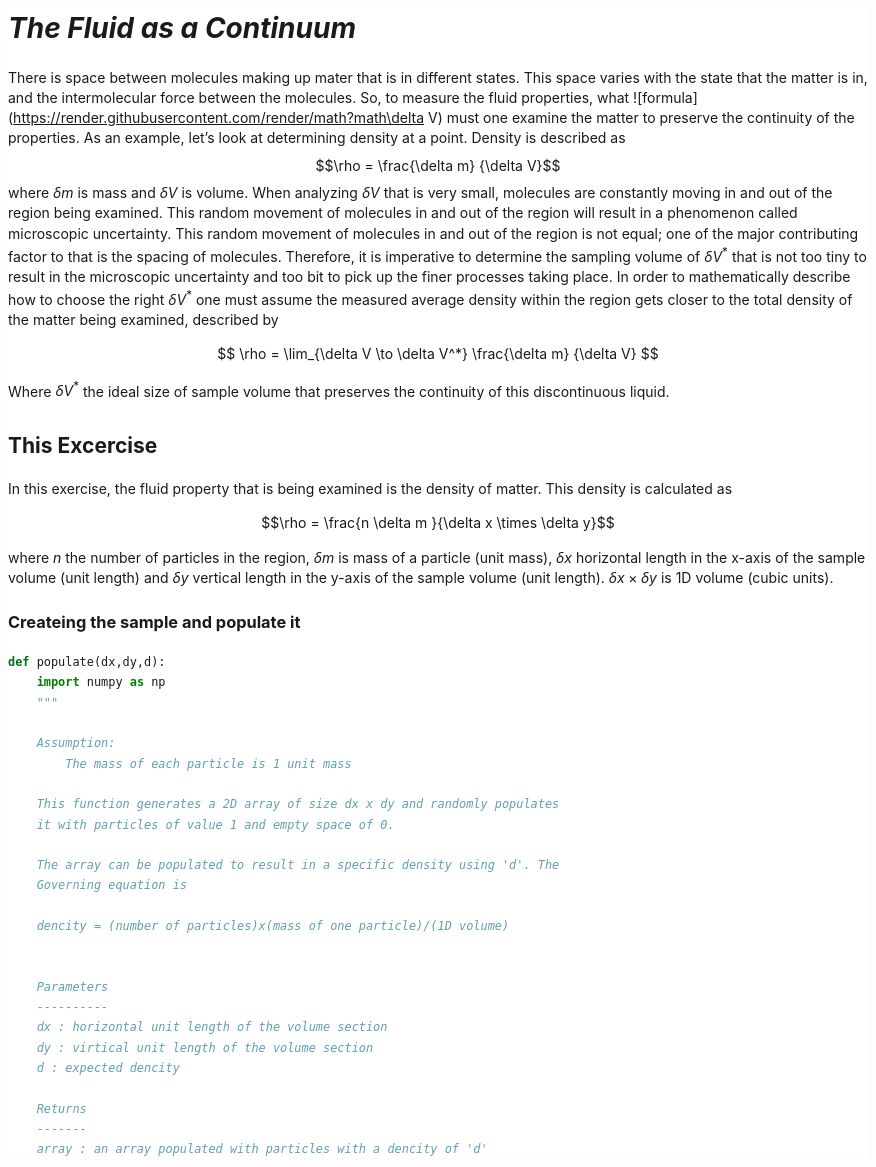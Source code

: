 # *The Fluid as a Continuum*

There is space between molecules making up mater that is in different states. This space varies with the state that the matter is in, and the intermolecular force between the molecules. So, to measure the fluid properties, what ![formula](https://render.githubusercontent.com/render/math?math\delta V) must one examine the matter to preserve the continuity of the properties. As an example, let’s look at determining density at a point. Density is described as 
$$\rho = \frac{\delta m} {\delta V}$$
where $\delta m$ is mass and $\delta V$ is volume. When analyzing $\delta V$ that is very small, molecules are constantly moving in and out of the region being examined. This random movement of molecules in and out of the region will result in a phenomenon called microscopic uncertainty. This random movement of molecules in and out of the region is not equal; one of the major contributing factor to that is the spacing of molecules. Therefore, it is imperative to determine the sampling volume of $\delta V^*$ that is not too tiny to result in the microscopic uncertainty and too bit to pick up the finer processes taking place. In order to mathematically describe how to choose the right $\delta V^*$ one must assume the measured average density within the region gets closer to the total density of the matter being examined, described by

$$ \rho =  \lim_{\delta V \to \delta V^*} \frac{\delta m} {\delta V} $$

Where $\delta V^*$ the ideal size of sample volume that preserves the continuity of this discontinuous liquid.

## This Excercise
In this exercise, the fluid property that is being examined is the density of matter. This density is calculated as 

$$\rho = \frac{n \delta m }{\delta x \times \delta y}$$

where $n$ the number of particles in the region, $\delta m$ is mass of a particle (unit mass), $\delta x$ horizontal length in the x-axis of the sample volume (unit length) and $\delta y$ vertical length in the y-axis of the sample volume (unit length). $\delta x \times \delta y$ is 1D volume (cubic units).


### Createing the sample and populate it


```python
def populate(dx,dy,d):
    import numpy as np
    """
    
    Assumption:
        The mass of each particle is 1 unit mass
    
    This function generates a 2D array of size dx x dy and randomly populates 
    it with particles of value 1 and empty space of 0. 
    
    The array can be populated to result in a specific density using 'd'. The 
    Governing equation is 
    
    dencity = (number of particles)x(mass of one particle)/(1D volume)


    Parameters
    ----------
    dx : horizontal unit length of the volume section
    dy : virtical unit length of the volume section
    d : expected dencity

    Returns
    -------
    array : an array populated with particles with a dencity of 'd'

```